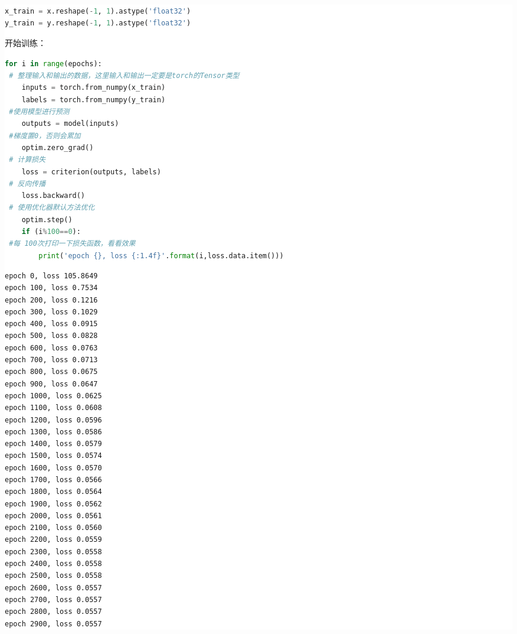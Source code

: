 ```python
x_train = x.reshape(-1, 1).astype('float32')
y_train = y.reshape(-1, 1).astype('float32')
```

开始训练：

```python
for i in range(epochs):
 # 整理输入和输出的数据，这里输入和输出一定要是torch的Tensor类型
    inputs = torch.from_numpy(x_train)
    labels = torch.from_numpy(y_train)
 #使用模型进行预测
    outputs = model(inputs)
 #梯度置0，否则会累加
    optim.zero_grad()
 # 计算损失
    loss = criterion(outputs, labels)
 # 反向传播
    loss.backward()
 # 使用优化器默认方法优化
    optim.step()
    if (i%100==0):
 #每 100次打印一下损失函数，看看效果
        print('epoch {}, loss {:1.4f}'.format(i,loss.data.item()))
```

```
epoch 0, loss 105.8649
epoch 100, loss 0.7534
epoch 200, loss 0.1216
epoch 300, loss 0.1029
epoch 400, loss 0.0915
epoch 500, loss 0.0828
epoch 600, loss 0.0763
epoch 700, loss 0.0713
epoch 800, loss 0.0675
epoch 900, loss 0.0647
epoch 1000, loss 0.0625
epoch 1100, loss 0.0608
epoch 1200, loss 0.0596
epoch 1300, loss 0.0586
epoch 1400, loss 0.0579
epoch 1500, loss 0.0574
epoch 1600, loss 0.0570
epoch 1700, loss 0.0566
epoch 1800, loss 0.0564
epoch 1900, loss 0.0562
epoch 2000, loss 0.0561
epoch 2100, loss 0.0560
epoch 2200, loss 0.0559
epoch 2300, loss 0.0558
epoch 2400, loss 0.0558
epoch 2500, loss 0.0558
epoch 2600, loss 0.0557
epoch 2700, loss 0.0557
epoch 2800, loss 0.0557
epoch 2900, loss 0.0557
```
